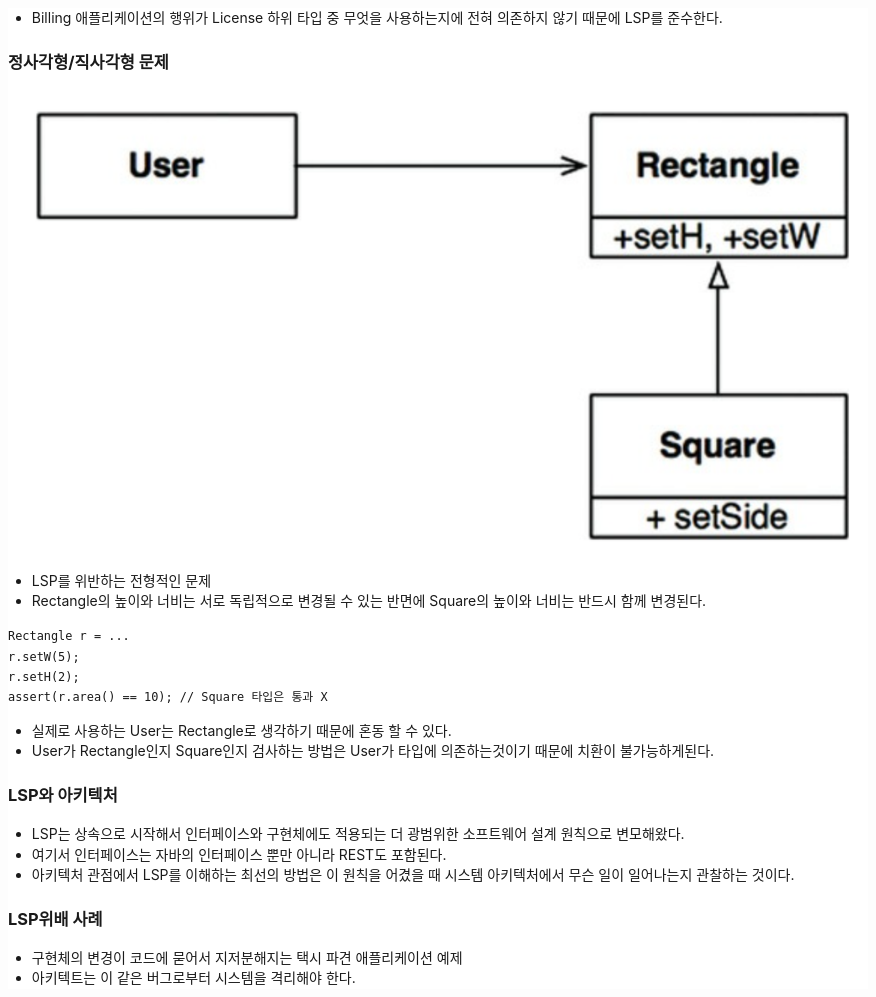 - Billing 애플리케이션의 행위가 License 하위 타입 중 무엇을 사용하는지에 전혀 의존하지 않기 때문에 LSP를 준수한다.

### 정사각형/직사각형 문제



![9-2](./images/clean-architecture/9-2.png)

- LSP를 위반하는 전형적인 문제
- Rectangle의 높이와 너비는 서로 독립적으로 변경될 수 있는 반면에 Square의 높이와 너비는 반드시 함께 변경된다.

```
Rectangle r = ...
r.setW(5);
r.setH(2);
assert(r.area() == 10); // Square 타입은 통과 X
```

- 실제로 사용하는 User는 Rectangle로 생각하기 때문에 혼동 할 수 있다.
- User가 Rectangle인지 Square인지 검사하는 방법은 User가 타입에 의존하는것이기 때문에 치환이 불가능하게된다.

### LSP와 아키텍처

- LSP는 상속으로 시작해서 인터페이스와 구현체에도 적용되는 더 광범위한 소프트웨어 설계 원칙으로 변모해왔다.
- 여기서 인터페이스는 자바의 인터페이스 뿐만 아니라 REST도 포함된다.
- 아키텍처 관점에서 LSP를 이해하는 최선의 방법은 이 원칙을 어겼을 때 시스템 아키텍처에서 무슨 일이 일어나는지 관찰하는 것이다.

### LSP위배 사례

- 구현체의 변경이 코드에 묻어서 지저분해지는 택시 파견 애플리케이션 예제
- 아키텍트는 이 같은 버그로부터 시스템을 격리해야 한다.
